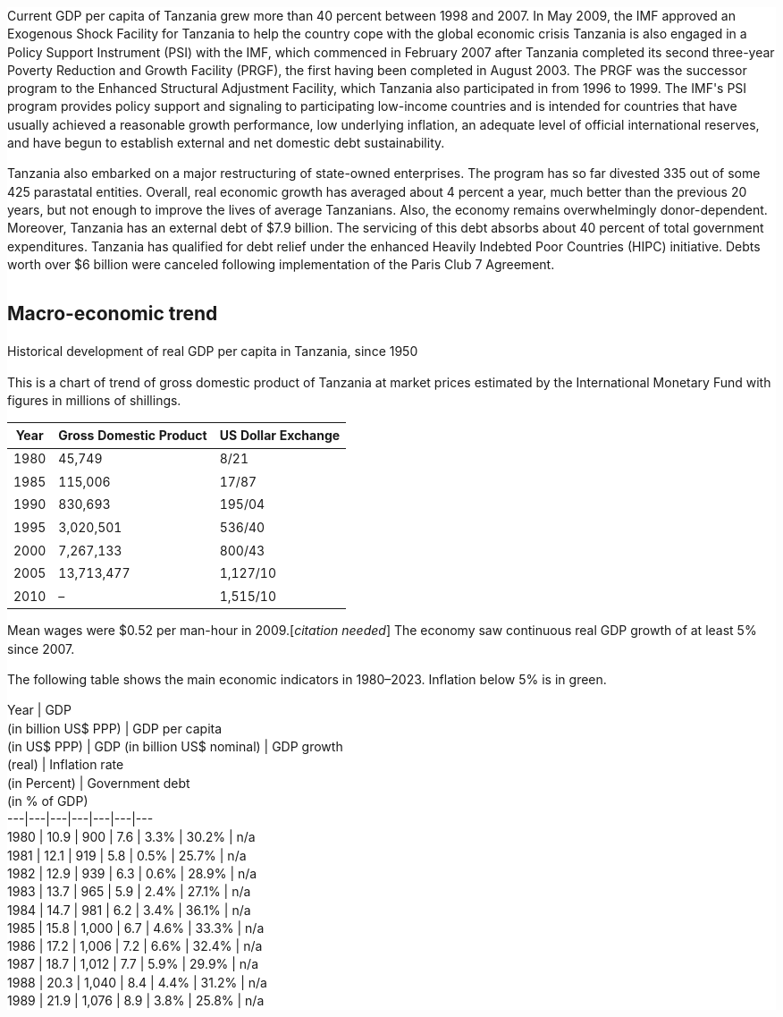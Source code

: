 Current GDP per capita of Tanzania grew more than 40 percent between 1998 and
2007. In May 2009, the IMF approved an Exogenous Shock Facility for Tanzania
to help the country cope with the global economic crisis Tanzania is also
engaged in a Policy Support Instrument (PSI) with the IMF, which commenced in
February 2007 after Tanzania completed its second three-year Poverty Reduction
and Growth Facility (PRGF), the first having been completed in August 2003.
The PRGF was the successor program to the Enhanced Structural Adjustment
Facility, which Tanzania also participated in from 1996 to 1999. The IMF's PSI
program provides policy support and signaling to participating low-income
countries and is intended for countries that have usually achieved a
reasonable growth performance, low underlying inflation, an adequate level of
official international reserves, and have begun to establish external and net
domestic debt sustainability.

Tanzania also embarked on a major restructuring of state-owned enterprises.
The program has so far divested 335 out of some 425 parastatal entities.
Overall, real economic growth has averaged about 4 percent a year, much better
than the previous 20 years, but not enough to improve the lives of average
Tanzanians. Also, the economy remains overwhelmingly donor-dependent.
Moreover, Tanzania has an external debt of $7.9 billion. The servicing of this
debt absorbs about 40 percent of total government expenditures. Tanzania has
qualified for debt relief under the enhanced Heavily Indebted Poor Countries
(HIPC) initiative. Debts worth over $6 billion were canceled following
implementation of the Paris Club 7 Agreement.

## Macro-economic trend

Historical development of real GDP per capita in Tanzania, since 1950

This is a chart of trend of gross domestic product of Tanzania at market
prices estimated by the International Monetary Fund with figures in millions
of shillings.

Year | Gross Domestic Product | US Dollar Exchange   
---|---|---  
1980 | 45,749 | 8/21  
1985 | 115,006 | 17/87  
1990 | 830,693 | 195/04  
1995 | 3,020,501 | 536/40  
2000 | 7,267,133 | 800/43  
2005 | 13,713,477 | 1,127/10  
2010 | – | 1,515/10  
  
Mean wages were $0.52 per man-hour in 2009.[_citation needed_] The economy saw
continuous real GDP growth of at least 5% since 2007.

The following table shows the main economic indicators in 1980–2023. Inflation
below 5% is in green.

Year  | GDP  
(in billion US$ PPP) | GDP per capita  
(in US$ PPP) | GDP (in billion US$ nominal) | GDP growth  
(real) | Inflation rate  
(in Percent) | Government debt  
(in % of GDP)  
---|---|---|---|---|---|---  
1980  | 10.9  | 900  | 7.6  | 3.3%  | 30.2%  | n/a   
1981  | 12.1  | 919  | 5.8  | 0.5%  | 25.7%  | n/a   
1982  | 12.9  | 939  | 6.3  | 0.6%  | 28.9%  | n/a   
1983  | 13.7  | 965  | 5.9  | 2.4%  | 27.1%  | n/a   
1984  | 14.7  | 981  | 6.2  | 3.4%  | 36.1%  | n/a   
1985  | 15.8  | 1,000  | 6.7  | 4.6%  | 33.3%  | n/a   
1986  | 17.2  | 1,006  | 7.2  | 6.6%  | 32.4%  | n/a   
1987  | 18.7  | 1,012  | 7.7  | 5.9%  | 29.9%  | n/a   
1988  | 20.3  | 1,040  | 8.4  | 4.4%  | 31.2%  | n/a   
1989  | 21.9  | 1,076  | 8.9  | 3.8%  | 25.8%  | n/a   